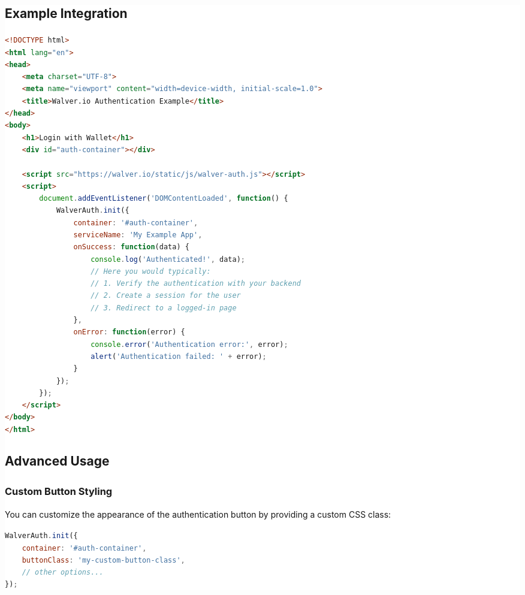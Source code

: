 ## Example Integration

```html
<!DOCTYPE html>
<html lang="en">
<head>
    <meta charset="UTF-8">
    <meta name="viewport" content="width=device-width, initial-scale=1.0">
    <title>Walver.io Authentication Example</title>
</head>
<body>
    <h1>Login with Wallet</h1>
    <div id="auth-container"></div>
    
    <script src="https://walver.io/static/js/walver-auth.js"></script>
    <script>
        document.addEventListener('DOMContentLoaded', function() {
            WalverAuth.init({
                container: '#auth-container',
                serviceName: 'My Example App',
                onSuccess: function(data) {
                    console.log('Authenticated!', data);
                    // Here you would typically:
                    // 1. Verify the authentication with your backend
                    // 2. Create a session for the user
                    // 3. Redirect to a logged-in page
                },
                onError: function(error) {
                    console.error('Authentication error:', error);
                    alert('Authentication failed: ' + error);
                }
            });
        });
    </script>
</body>
</html>
```

## Advanced Usage

### Custom Button Styling

You can customize the appearance of the authentication button by providing a custom CSS class:

```javascript
WalverAuth.init({
    container: '#auth-container',
    buttonClass: 'my-custom-button-class',
    // other options...
});
```
